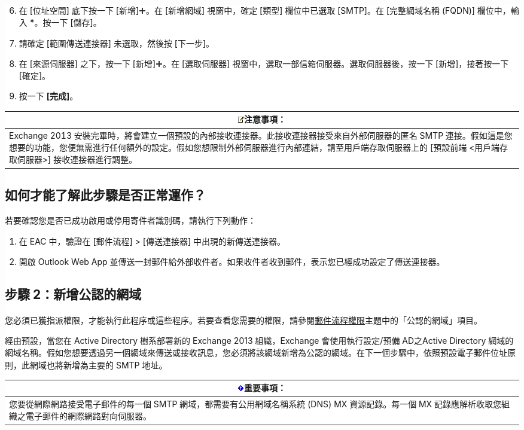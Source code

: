 6.  在 \[位址空間\] 底下按一下 \[新增\]![加入圖示](images/JJ218640.c1e75329-d6d7-4073-a27d-498590bbb558(EXCHG.150).gif "加入圖示")。在 \[新增網域\] 視窗中，確定 \[類型\] 欄位中已選取 \[SMTP\]。在 \[完整網域名稱 (FQDN)\] 欄位中，輸入 **\***。按一下 \[儲存\]。

7.  請確定 \[範圍傳送連接器\] 未選取，然後按 \[下一步\]。

8.  在 \[來源伺服器\] 之下，按一下 \[新增\]![加入圖示](images/JJ218640.c1e75329-d6d7-4073-a27d-498590bbb558(EXCHG.150).gif "加入圖示")。在 \[選取伺服器\] 視窗中，選取一部信箱伺服器。選取伺服器後，按一下 \[新增\]，接著按一下 \[確定\]。

9.  按一下 **\[完成\]**。

<table>
<thead>
<tr class="header">
<th><img src="images/Bb124558.note(EXCHG.150).gif" title="注意事項" alt="注意事項" />注意事項：</th>
</tr>
</thead>
<tbody>
<tr class="odd">
<td>Exchange 2013 安裝完畢時，將會建立一個預設的內部接收連接器。此接收連接器接受來自外部伺服器的匿名 SMTP 連接。假如這是您想要的功能，您便無需進行任何額外的設定。假如您想限制外部伺服器進行內部連結，請至用戶端存取伺服器上的 [預設前端 &lt;用戶端存取伺服器&gt;] 接收連接器進行調整。</td>
</tr>
</tbody>
</table>


## 如何才能了解此步驟是否正常運作？

若要確認您是否已成功啟用或停用寄件者識別碼，請執行下列動作：

1.  在 EAC 中，驗證在 \[郵件流程\] \> \[傳送連接器\] 中出現的新傳送連接器。

2.  開啟 Outlook Web App 並傳送一封郵件給外部收件者。如果收件者收到郵件，表示您已經成功設定了傳送連接器。

## 步驟 2：新增公認的網域

您必須已獲指派權限，才能執行此程序或這些程序。若要查看您需要的權限，請參閱[郵件流程權限](mail-flow-permissions-exchange-2013-help.md)主題中的「公認的網域」項目。

經由預設，當您在 Active Directory 樹系部署新的 Exchange 2013 組織，Exchange 會使用執行設定/預備 AD之Active Directory 網域的網域名稱。假如您想要透過另一個網域來傳送或接收訊息，您必須將該網域新增為公認的網域。在下一個步驟中，依照預設電子郵件位址原則，此網域也將新增為主要的 SMTP 地址。

<table>
<thead>
<tr class="header">
<th><img src="images/Bb124558.important(EXCHG.150).gif" title="重要事項" alt="重要事項" />重要事項：</th>
</tr>
</thead>
<tbody>
<tr class="odd">
<td>您要從網際網路接受電子郵件的每一個 SMTP 網域，都需要有公用網域名稱系統 (DNS) MX 資源記錄。每一個 MX 記錄應解析收取您組織之電子郵件的網際網路對向伺服器。</td>
</tr>
</tbody>
</table>
